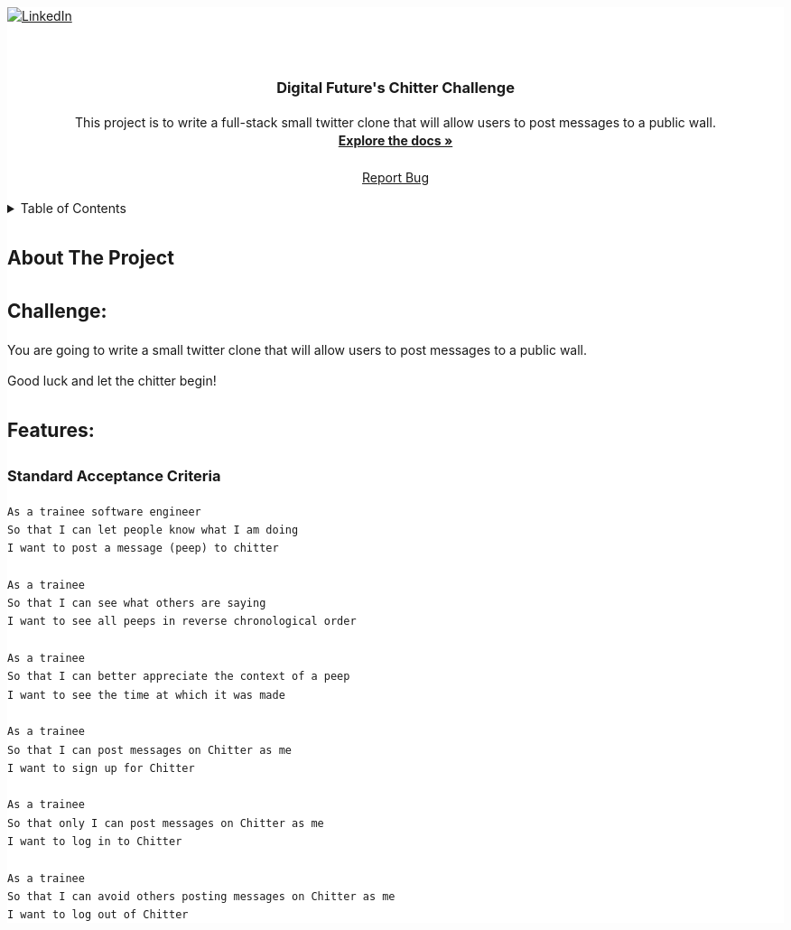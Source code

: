 
[![LinkedIn][linkedin-shield]](https://www.linkedin.com/in/sophie-beard-9a9842222/)




<br />
<div align="center">

<h3 align="center">Digital Future's Chitter Challenge</h3>

  <p align="center">
    This project is to write a full-stack small twitter clone that will allow users to post messages to a public wall.
    <br />
    <a href="link to repo"><strong>Explore the docs »</strong></a>
    <br />
    <br />
    <a href="link to repo">Report Bug</a>
  </p>
</div>




<details><summary>Table of Contents</summary></details>




## About The Project

Challenge:
-------

You are going to write a small twitter clone that will allow users to post messages to a public wall.

Good luck and let the chitter begin!

Features:
-------

### Standard Acceptance Criteria
```
As a trainee software engineer
So that I can let people know what I am doing  
I want to post a message (peep) to chitter

As a trainee
So that I can see what others are saying  
I want to see all peeps in reverse chronological order

As a trainee
So that I can better appreciate the context of a peep
I want to see the time at which it was made

As a trainee
So that I can post messages on Chitter as me
I want to sign up for Chitter

As a trainee
So that only I can post messages on Chitter as me
I want to log in to Chitter

As a trainee
So that I can avoid others posting messages on Chitter as me
I want to log out of Chitter
```


[linkedin-shield]: https://img.shields.io/badge/-LinkedIn-black.svg?style=for-the-badge&logo=linkedin&colorB=555
[linkedin-url]: https://linkedin.com/in/othneildrew